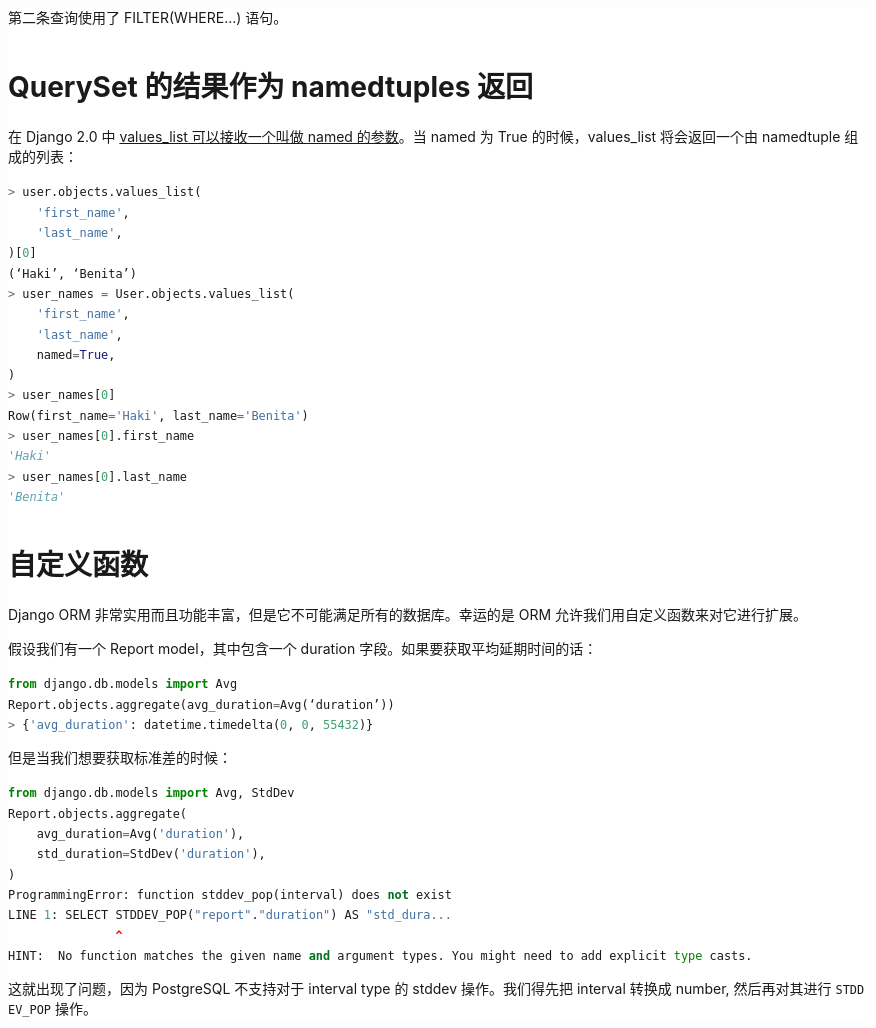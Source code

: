 第二条查询使用了 FILTER(WHERE...) 语句。

# QuerySet 的结果作为 namedtuples 返回

在 Django 2.0 中 [values_list 可以接收一个叫做 named 的参数][named]。当 named 为 True 的时候，values_list 将会返回一个由 namedtuple 组成的列表：

```python
> user.objects.values_list(
    'first_name',
    'last_name',
)[0]
(‘Haki’, ‘Benita’)
> user_names = User.objects.values_list(
    'first_name',
    'last_name',
    named=True,
)
> user_names[0]
Row(first_name='Haki', last_name='Benita')
> user_names[0].first_name
'Haki'
> user_names[0].last_name
'Benita'
```

# 自定义函数

Django ORM 非常实用而且功能丰富，但是它不可能满足所有的数据库。幸运的是 ORM 允许我们用自定义函数来对它进行扩展。

假设我们有一个 Report model，其中包含一个 duration 字段。如果要获取平均延期时间的话：

```python
from django.db.models import Avg
Report.objects.aggregate(avg_duration=Avg(‘duration’))
> {'avg_duration': datetime.timedelta(0, 0, 55432)}
```

但是当我们想要获取标准差的时候：

```python
from django.db.models import Avg, StdDev
Report.objects.aggregate(
    avg_duration=Avg('duration'),
    std_duration=StdDev('duration'),
)
ProgrammingError: function stddev_pop(interval) does not exist
LINE 1: SELECT STDDEV_POP("report"."duration") AS "std_dura...
               ^
HINT:  No function matches the given name and argument types. You might need to add explicit type casts.
```

这就出现了问题，因为 PostgreSQL 不支持对于 interval type 的 stddev 操作。我们得先把 interval 转换成 number, 然后再对其进行 `STDDEV_POP` 操作。


[medium]: https://medium.com/
[source]: https://medium.com/@hakibenita/9-django-tips-for-working-with-databases-beba787ed7d3
[author]: https://medium.com/@hakibenita
[condition]: https://docs.djangoproject.com/en/2.0/ref/models/conditional-expressions/
[named]: https://docs.djangoproject.com/en/2.0/ref/models/querysets/#django.db.models.query.QuerySet.values_list
[aggregate functions]: https://www.postgresql.org/docs/9.5/static/functions-aggregate.html
[data types]: https://www.postgresql.org/docs/9.5/static/datatype.html
[custom function]: https://docs.djangoproject.com/en/2.0/ref/models/expressions/#func-expressions
[f expression]: https://docs.djangoproject.com/en/2.0/ref/models/expressions/#f-expressions
[set sql timeout]: https://www.postgresql.org/docs/9.6/static/runtime-config-client.html#GUC-STATEMENT-TIMEOUT
[persitent database connection]: https://docs.djangoproject.com/en/2.0/ref/databases/#persistent-connections
[transaction]: https://medium.com/p/bullet-proofing-django-models-c080739be4e
[select_related]: https://docs.djangoproject.com/en/2.0/ref/models/querysets/#select-related
[ETL]: https://en.wikipedia.org/wiki/Extract,_transform,_load
[select_for_update]: https://docs.djangoproject.com/en/2.0/ref/models/querysets/#select-for-update
[database api]: https://docs.djangoproject.com/en/2.0/releases/2.0/#database-backend-api
[auto_now_add]: https://docs.djangoproject.com/en/2.0/ref/models/fields/#datefield